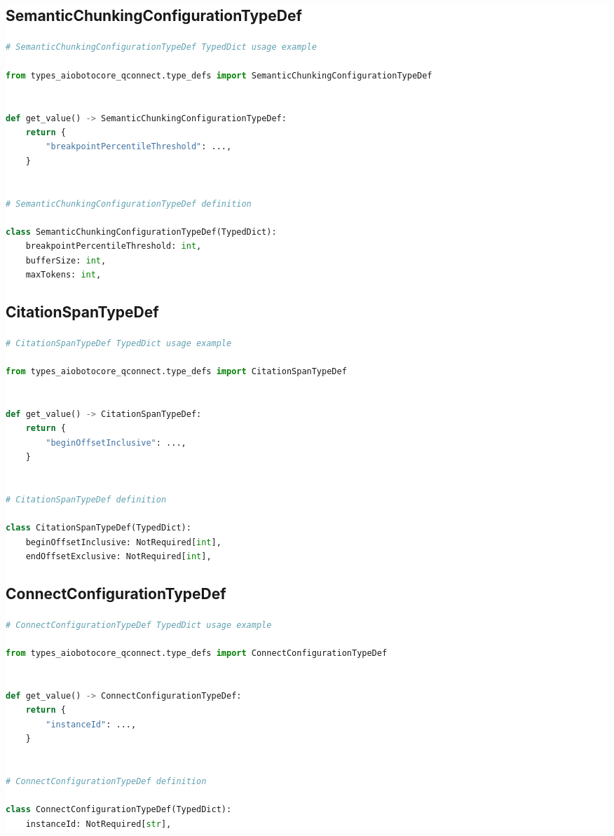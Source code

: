 
## SemanticChunkingConfigurationTypeDef

```python
# SemanticChunkingConfigurationTypeDef TypedDict usage example

from types_aiobotocore_qconnect.type_defs import SemanticChunkingConfigurationTypeDef


def get_value() -> SemanticChunkingConfigurationTypeDef:
    return {
        "breakpointPercentileThreshold": ...,
    }


# SemanticChunkingConfigurationTypeDef definition

class SemanticChunkingConfigurationTypeDef(TypedDict):
    breakpointPercentileThreshold: int,
    bufferSize: int,
    maxTokens: int,
```


## CitationSpanTypeDef

```python
# CitationSpanTypeDef TypedDict usage example

from types_aiobotocore_qconnect.type_defs import CitationSpanTypeDef


def get_value() -> CitationSpanTypeDef:
    return {
        "beginOffsetInclusive": ...,
    }


# CitationSpanTypeDef definition

class CitationSpanTypeDef(TypedDict):
    beginOffsetInclusive: NotRequired[int],
    endOffsetExclusive: NotRequired[int],
```


## ConnectConfigurationTypeDef

```python
# ConnectConfigurationTypeDef TypedDict usage example

from types_aiobotocore_qconnect.type_defs import ConnectConfigurationTypeDef


def get_value() -> ConnectConfigurationTypeDef:
    return {
        "instanceId": ...,
    }


# ConnectConfigurationTypeDef definition

class ConnectConfigurationTypeDef(TypedDict):
    instanceId: NotRequired[str],
```